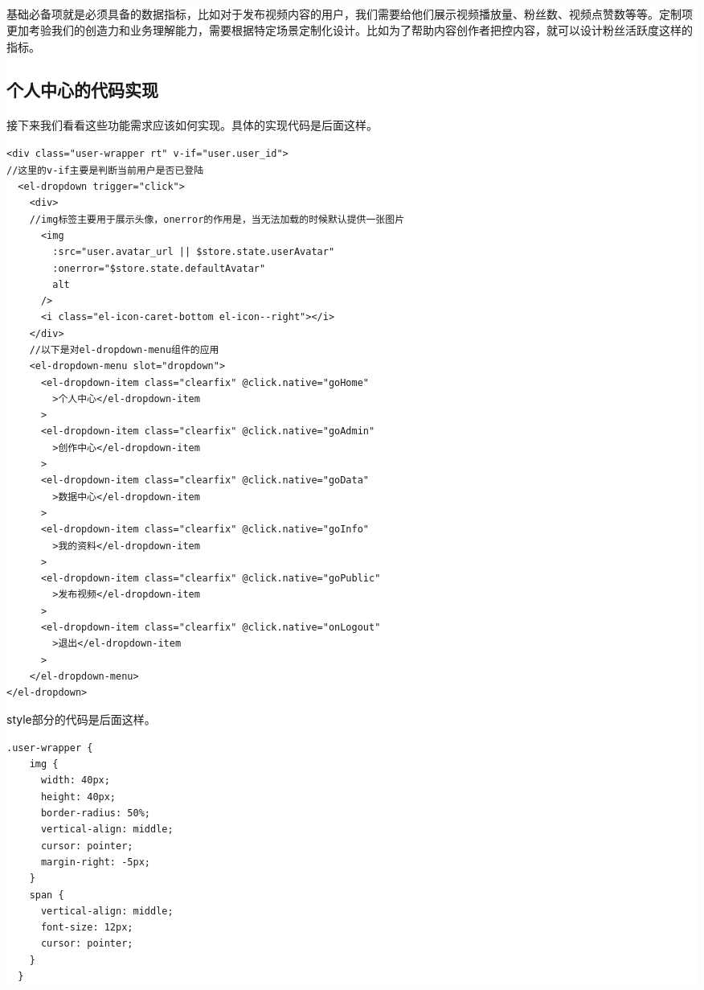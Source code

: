 基础必备项就是必须具备的数据指标，比如对于发布视频内容的用户，我们需要给他们展示视频播放量、粉丝数、视频点赞数等等。定制项更加考验我们的创造力和业务理解能力，需要根据特定场景定制化设计。比如为了帮助内容创作者把控内容，就可以设计粉丝活跃度这样的指标。

## 个人中心的代码实现

接下来我们看看这些功能需求应该如何实现。具体的实现代码是后面这样。

```plain
<div class="user-wrapper rt" v-if="user.user_id">
//这里的v-if主要是判断当前用户是否已登陆
  <el-dropdown trigger="click">
    <div>
    //img标签主要用于展示头像，onerror的作用是，当无法加载的时候默认提供一张图片
      <img
        :src="user.avatar_url || $store.state.userAvatar"
        :onerror="$store.state.defaultAvatar"
        alt
      />
      <i class="el-icon-caret-bottom el-icon--right"></i>
    </div>
    //以下是对el-dropdown-menu组件的应用
    <el-dropdown-menu slot="dropdown">
      <el-dropdown-item class="clearfix" @click.native="goHome"
        >个人中心</el-dropdown-item
      >
      <el-dropdown-item class="clearfix" @click.native="goAdmin"
        >创作中心</el-dropdown-item
      >
      <el-dropdown-item class="clearfix" @click.native="goData"
        >数据中心</el-dropdown-item
      >
      <el-dropdown-item class="clearfix" @click.native="goInfo"
        >我的资料</el-dropdown-item
      >
      <el-dropdown-item class="clearfix" @click.native="goPublic"
        >发布视频</el-dropdown-item
      >
      <el-dropdown-item class="clearfix" @click.native="onLogout"
        >退出</el-dropdown-item
      >
    </el-dropdown-menu>
</el-dropdown>

```

style部分的代码是后面这样。

```plain
.user-wrapper {
    img {
      width: 40px;
      height: 40px;
      border-radius: 50%;
      vertical-align: middle;
      cursor: pointer;
      margin-right: -5px;
    }
    span {
      vertical-align: middle;
      font-size: 12px;
      cursor: pointer;
    }
  }

```
